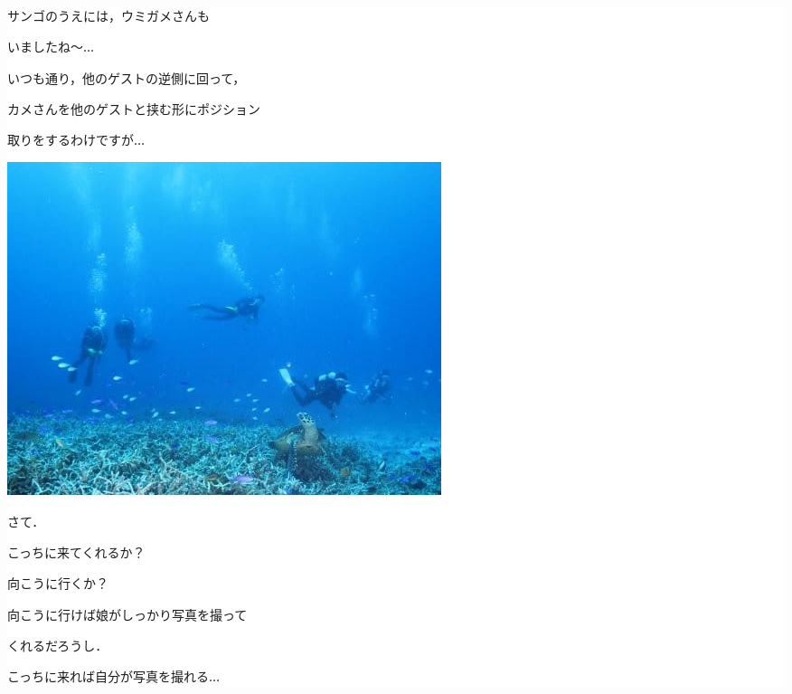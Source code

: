





サンゴのうえには，ウミガメさんも


いましたね～…


いつも通り，他のゲストの逆側に回って，


カメさんを他のゲストと挟む形にポジション


取りをするわけですが…




![ba63e59af1283089b1cd940a5af4a53e.jpg](images/ba63e59af1283089b1cd940a5af4a53e.jpg)







さて．


こっちに来てくれるか？


向こうに行くか？


向こうに行けば娘がしっかり写真を撮って


くれるだろうし．


こっちに来れば自分が写真を撮れる…
